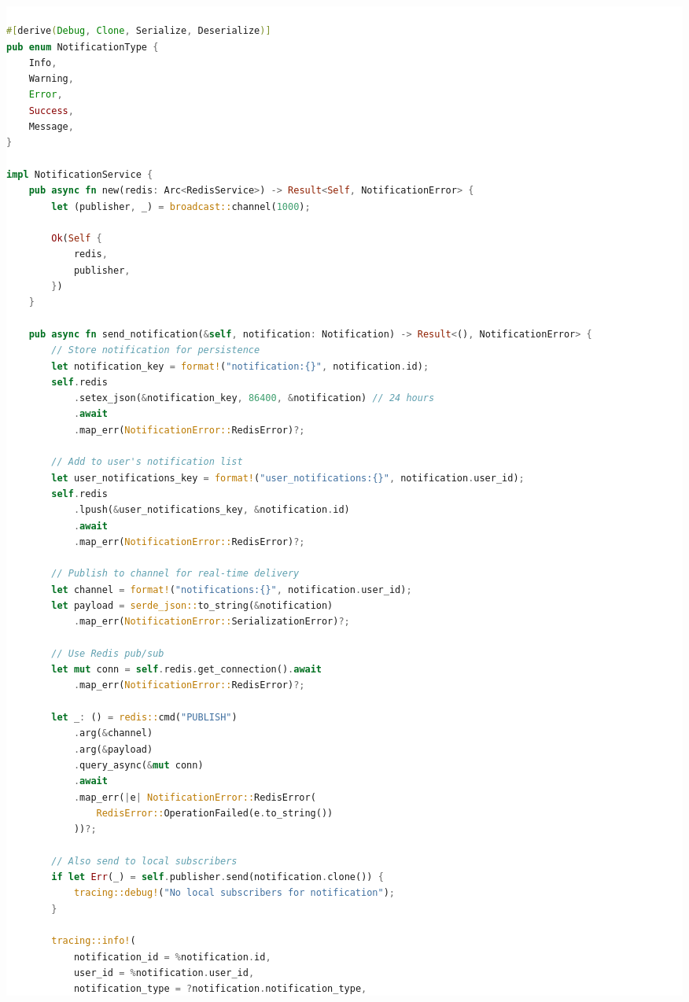 ```rust

#[derive(Debug, Clone, Serialize, Deserialize)]
pub enum NotificationType {
    Info,
    Warning,
    Error,
    Success,
    Message,
}

impl NotificationService {
    pub async fn new(redis: Arc<RedisService>) -> Result<Self, NotificationError> {
        let (publisher, _) = broadcast::channel(1000);
        
        Ok(Self {
            redis,
            publisher,
        })
    }
    
    pub async fn send_notification(&self, notification: Notification) -> Result<(), NotificationError> {
        // Store notification for persistence
        let notification_key = format!("notification:{}", notification.id);
        self.redis
            .setex_json(&notification_key, 86400, &notification) // 24 hours
            .await
            .map_err(NotificationError::RedisError)?;
        
        // Add to user's notification list
        let user_notifications_key = format!("user_notifications:{}", notification.user_id);
        self.redis
            .lpush(&user_notifications_key, &notification.id)
            .await
            .map_err(NotificationError::RedisError)?;
        
        // Publish to channel for real-time delivery
        let channel = format!("notifications:{}", notification.user_id);
        let payload = serde_json::to_string(&notification)
            .map_err(NotificationError::SerializationError)?;
        
        // Use Redis pub/sub
        let mut conn = self.redis.get_connection().await
            .map_err(NotificationError::RedisError)?;
        
        let _: () = redis::cmd("PUBLISH")
            .arg(&channel)
            .arg(&payload)
            .query_async(&mut conn)
            .await
            .map_err(|e| NotificationError::RedisError(
                RedisError::OperationFailed(e.to_string())
            ))?;
        
        // Also send to local subscribers
        if let Err(_) = self.publisher.send(notification.clone()) {
            tracing::debug!("No local subscribers for notification");
        }
        
        tracing::info!(
            notification_id = %notification.id,
            user_id = %notification.user_id,
            notification_type = ?notification.notification_type,
```